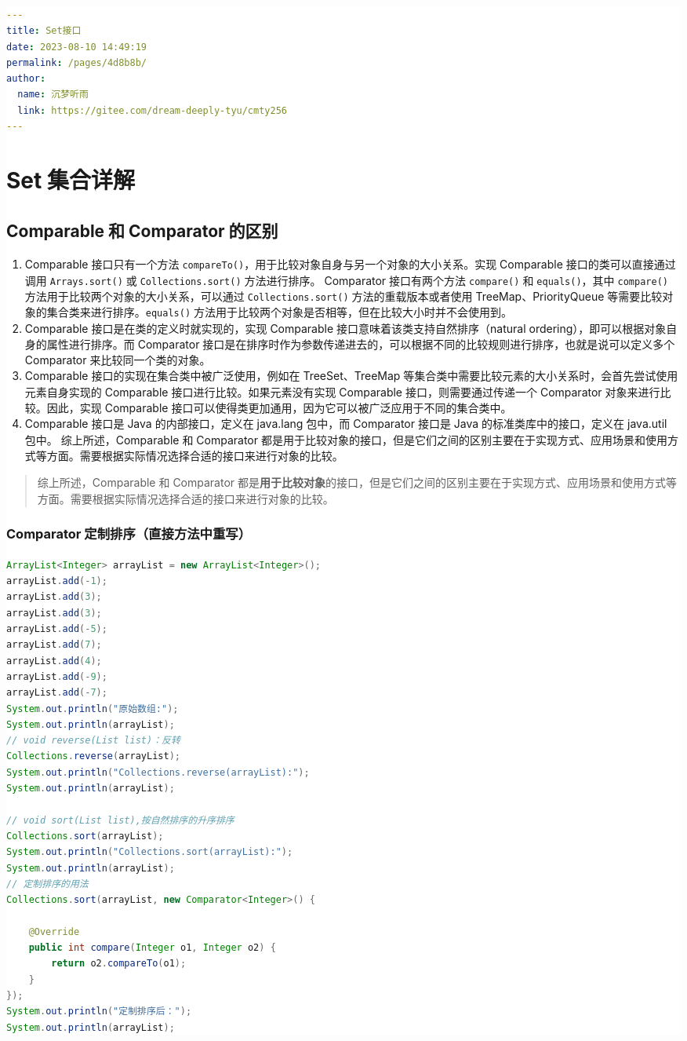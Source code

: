 ```yaml
---
title: Set接口
date: 2023-08-10 14:49:19
permalink: /pages/4d8b8b/
author: 
  name: 沉梦听雨
  link: https://gitee.com/dream-deeply-tyu/cmty256
---
```

# Set 集合详解

## Comparable 和 Comparator 的区别

1. Comparable 接口只有一个方法 `compareTo()`，用于比较对象自身与另一个对象的大小关系。实现 Comparable 接口的类可以直接通过调用 `Arrays.sort()` 或 `Collections.sort()` 方法进行排序。 Comparator 接口有两个方法 `compare()` 和 `equals()`，其中 `compare()` 方法用于比较两个对象的大小关系，可以通过 `Collections.sort()` 方法的重载版本或者使用 TreeMap、PriorityQueue 等需要比较对象的集合类来进行排序。`equals()` 方法用于比较两个对象是否相等，但在比较大小时并不会使用到。
2. Comparable 接口是在类的定义时就实现的，实现 Comparable 接口意味着该类支持自然排序（natural ordering），即可以根据对象自身的属性进行排序。而 Comparator 接口是在排序时作为参数传递进去的，可以根据不同的比较规则进行排序，也就是说可以定义多个 Comparator 来比较同一个类的对象。
3. Comparable 接口的实现在集合类中被广泛使用，例如在 TreeSet、TreeMap 等集合类中需要比较元素的大小关系时，会首先尝试使用元素自身实现的 Comparable 接口进行比较。如果元素没有实现 Comparable 接口，则需要通过传递一个 Comparator 对象来进行比较。因此，实现 Comparable 接口可以使得类更加通用，因为它可以被广泛应用于不同的集合类中。
4. Comparable 接口是 Java 的内部接口，定义在 java.lang 包中，而 Comparator 接口是 Java 的标准类库中的接口，定义在 java.util 包中。 综上所述，Comparable 和 Comparator 都是用于比较对象的接口，但是它们之间的区别主要在于实现方式、应用场景和使用方式等方面。需要根据实际情况选择合适的接口来进行对象的比较。

> 综上所述，Comparable 和 Comparator 都是**用于比较对象**的接口，但是它们之间的区别主要在于实现方式、应用场景和使用方式等方面。需要根据实际情况选择合适的接口来进行对象的比较。

### Comparator 定制排序（直接方法中重写）

```java
ArrayList<Integer> arrayList = new ArrayList<Integer>();
arrayList.add(-1);
arrayList.add(3);
arrayList.add(3);
arrayList.add(-5);
arrayList.add(7);
arrayList.add(4);
arrayList.add(-9);
arrayList.add(-7);
System.out.println("原始数组:");
System.out.println(arrayList);
// void reverse(List list)：反转
Collections.reverse(arrayList);
System.out.println("Collections.reverse(arrayList):");
System.out.println(arrayList);

// void sort(List list),按自然排序的升序排序
Collections.sort(arrayList);
System.out.println("Collections.sort(arrayList):");
System.out.println(arrayList);
// 定制排序的用法
Collections.sort(arrayList, new Comparator<Integer>() {

    @Override
    public int compare(Integer o1, Integer o2) {
        return o2.compareTo(o1);
    }
});
System.out.println("定制排序后：");
System.out.println(arrayList);
```